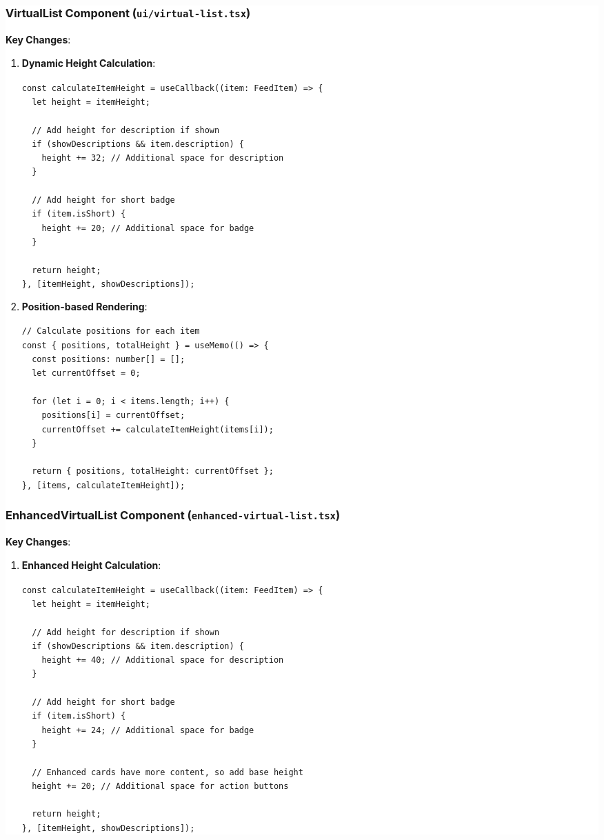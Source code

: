 ### VirtualList Component (`ui/virtual-list.tsx`)

**Key Changes**:
1. **Dynamic Height Calculation**:
   ```tsx
   const calculateItemHeight = useCallback((item: FeedItem) => {
     let height = itemHeight;
     
     // Add height for description if shown
     if (showDescriptions && item.description) {
       height += 32; // Additional space for description
     }
     
     // Add height for short badge
     if (item.isShort) {
       height += 20; // Additional space for badge
     }

     return height;
   }, [itemHeight, showDescriptions]);
   ```

2. **Position-based Rendering**:
   ```tsx
   // Calculate positions for each item
   const { positions, totalHeight } = useMemo(() => {
     const positions: number[] = [];
     let currentOffset = 0;
     
     for (let i = 0; i < items.length; i++) {
       positions[i] = currentOffset;
       currentOffset += calculateItemHeight(items[i]);
     }

     return { positions, totalHeight: currentOffset };
   }, [items, calculateItemHeight]);
   ```

### EnhancedVirtualList Component (`enhanced-virtual-list.tsx`)

**Key Changes**:
1. **Enhanced Height Calculation**:
   ```tsx
   const calculateItemHeight = useCallback((item: FeedItem) => {
     let height = itemHeight;
     
     // Add height for description if shown
     if (showDescriptions && item.description) {
       height += 40; // Additional space for description
     }
     
     // Add height for short badge
     if (item.isShort) {
       height += 24; // Additional space for badge
     }

     // Enhanced cards have more content, so add base height
     height += 20; // Additional space for action buttons

     return height;
   }, [itemHeight, showDescriptions]);
   ```
